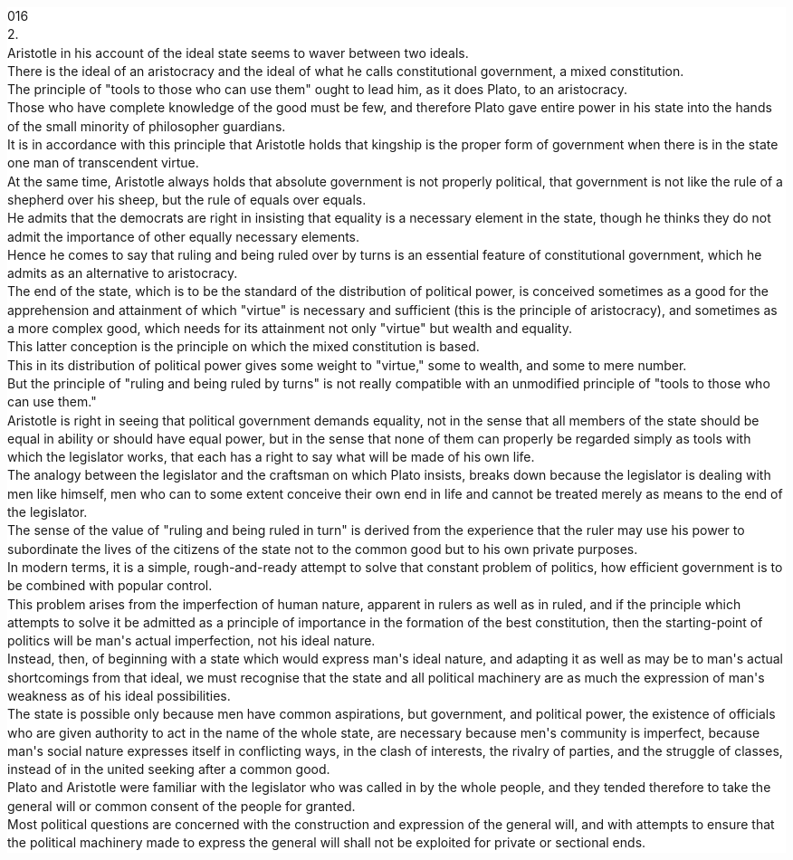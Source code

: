 <div class="speech"><span class="ref">016</span> <div class="sentence">  2.</div><div class="sentence"> Aristotle in his account of the ideal state seems to waver between two ideals.</div><div class="sentence"> There is the ideal of an aristocracy and the ideal of what he calls constitutional government, a mixed constitution.</div><div class="sentence"> The principle of "tools to those who can use them" ought to lead him, as it does Plato, to an aristocracy.</div><div class="sentence"> Those who have complete knowledge of the good must be few, and therefore Plato gave entire power in his state into the hands of the small minority of philosopher guardians.</div><div class="sentence"> It is in accordance with this principle that Aristotle holds that kingship is the proper form of government when there is in the state one man of transcendent virtue.</div><div class="sentence"> At the same time, Aristotle always holds that absolute government is not properly political, that government is not like the rule of a shepherd over his sheep, but the rule of equals over equals.</div><div class="sentence"> He admits that the democrats are right in insisting that equality is a necessary element in the state, though he thinks they do not admit the importance of other equally necessary elements.</div><div class="sentence"> Hence he comes to say that ruling and being ruled over by turns is an essential feature of constitutional government, which he admits as an alternative to aristocracy.</div><div class="sentence"> The end of the state, which is to be the standard of the distribution of political power, is conceived sometimes as a good for the apprehension and attainment of which "virtue" is necessary and sufficient (this is the principle of aristocracy), and sometimes as a more complex good, which needs for its attainment not only "virtue" but wealth and equality.</div><div class="sentence"> This latter conception is the principle on which the mixed constitution is based.</div><div class="sentence"> This in its distribution of political power gives some weight to "virtue," some to wealth, and some to mere number.</div><div class="sentence"> But the principle of "ruling and being ruled by turns" is not really compatible with an unmodified principle of "tools to those who can use them."</div><div class="sentence"> Aristotle is right in seeing that political government demands equality, not in the sense that all members of the state should be equal in ability or should have equal power, but in the sense that none of them can properly be regarded simply as tools with which the legislator works, that each has a right to say what will be made of his own life.</div><div class="sentence"> The analogy between the legislator and the craftsman on which Plato insists, breaks down because the legislator is dealing with men like himself, men who can to some extent conceive their own end in life and cannot be treated merely as means to the end of the legislator.</div><div class="sentence"> The sense of the value of "ruling and being ruled in turn" is derived from the experience that the ruler may use his power to subordinate the lives of the citizens of the state not to the common good but to his own private purposes.</div><div class="sentence"> In modern terms, it is a simple, rough-and-ready attempt to solve that constant problem of politics, how efficient government is to be combined with popular control.</div><div class="sentence"> This problem arises from the imperfection of human nature, apparent in rulers as well as in ruled, and if the principle which attempts to solve it be admitted as a principle of importance in the formation of the best constitution, then the starting-point of politics will be man's actual imperfection, not his ideal nature.</div><div class="sentence"> Instead, then, of beginning with a state which would express man's ideal nature, and adapting it as well as may be to man's actual shortcomings from that ideal, we must recognise that the state and all political machinery are as much the expression of man's weakness as of his ideal possibilities.</div><div class="sentence"> The state is possible only because men have common aspirations, but government, and political power, the existence of officials who are given authority to act in the name of the whole state, are necessary because men's community is imperfect, because man's social nature expresses itself in conflicting ways, in the clash of interests, the rivalry of parties, and the struggle of classes, instead of in the united seeking after a common good.</div><div class="sentence"> Plato and Aristotle were familiar with the legislator who was called in by the whole people, and they tended therefore to take the general will or common consent of the people for granted.</div><div class="sentence"> Most political questions are concerned with the construction and expression of the general will, and with attempts to ensure that the political machinery made to express the general will shall not be exploited for private or sectional ends.</div></div>